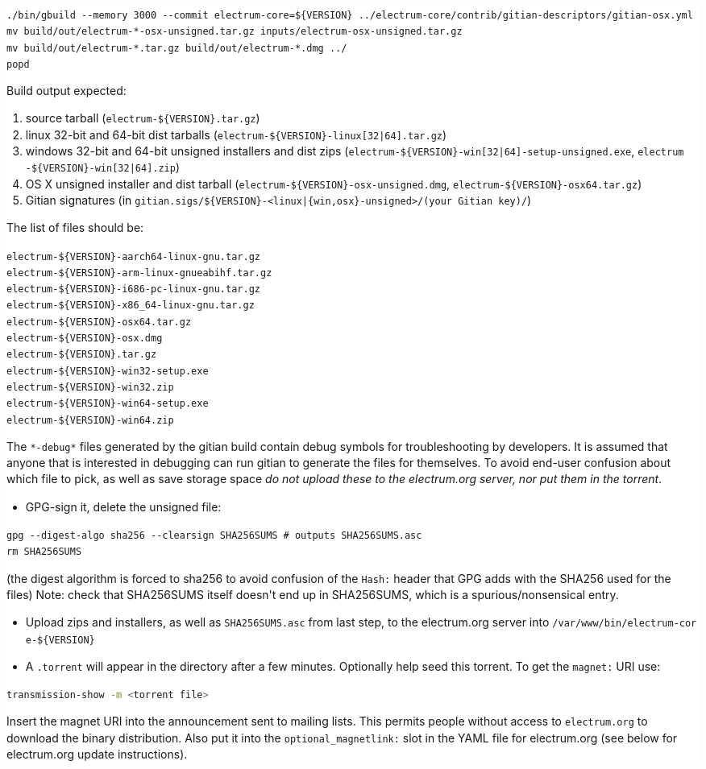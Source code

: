     ./bin/gbuild --memory 3000 --commit electrum-core=${VERSION} ../electrum-core/contrib/gitian-descriptors/gitian-osx.yml
    mv build/out/electrum-*-osx-unsigned.tar.gz inputs/electrum-osx-unsigned.tar.gz
    mv build/out/electrum-*.tar.gz build/out/electrum-*.dmg ../
    popd

Build output expected:

  1. source tarball (`electrum-${VERSION}.tar.gz`)
  2. linux 32-bit and 64-bit dist tarballs (`electrum-${VERSION}-linux[32|64].tar.gz`)
  3. windows 32-bit and 64-bit unsigned installers and dist zips (`electrum-${VERSION}-win[32|64]-setup-unsigned.exe`, `electrum-${VERSION}-win[32|64].zip`)
  4. OS X unsigned installer and dist tarball (`electrum-${VERSION}-osx-unsigned.dmg`, `electrum-${VERSION}-osx64.tar.gz`)
  5. Gitian signatures (in `gitian.sigs/${VERSION}-<linux|{win,osx}-unsigned>/(your Gitian key)/`)


The list of files should be:
```
electrum-${VERSION}-aarch64-linux-gnu.tar.gz
electrum-${VERSION}-arm-linux-gnueabihf.tar.gz
electrum-${VERSION}-i686-pc-linux-gnu.tar.gz
electrum-${VERSION}-x86_64-linux-gnu.tar.gz
electrum-${VERSION}-osx64.tar.gz
electrum-${VERSION}-osx.dmg
electrum-${VERSION}.tar.gz
electrum-${VERSION}-win32-setup.exe
electrum-${VERSION}-win32.zip
electrum-${VERSION}-win64-setup.exe
electrum-${VERSION}-win64.zip
```
The `*-debug*` files generated by the gitian build contain debug symbols
for troubleshooting by developers. It is assumed that anyone that is interested
in debugging can run gitian to generate the files for themselves. To avoid
end-user confusion about which file to pick, as well as save storage
space *do not upload these to the electrum.org server, nor put them in the torrent*.

- GPG-sign it, delete the unsigned file:
```
gpg --digest-algo sha256 --clearsign SHA256SUMS # outputs SHA256SUMS.asc
rm SHA256SUMS
```
(the digest algorithm is forced to sha256 to avoid confusion of the `Hash:` header that GPG adds with the SHA256 used for the files)
Note: check that SHA256SUMS itself doesn't end up in SHA256SUMS, which is a spurious/nonsensical entry.

- Upload zips and installers, as well as `SHA256SUMS.asc` from last step, to the electrum.org server
  into `/var/www/bin/electrum-core-${VERSION}`

- A `.torrent` will appear in the directory after a few minutes. Optionally help seed this torrent. To get the `magnet:` URI use:
```bash
transmission-show -m <torrent file>
```
Insert the magnet URI into the announcement sent to mailing lists. This permits
people without access to `electrum.org` to download the binary distribution.
Also put it into the `optional_magnetlink:` slot in the YAML file for
electrum.org (see below for electrum.org update instructions).
